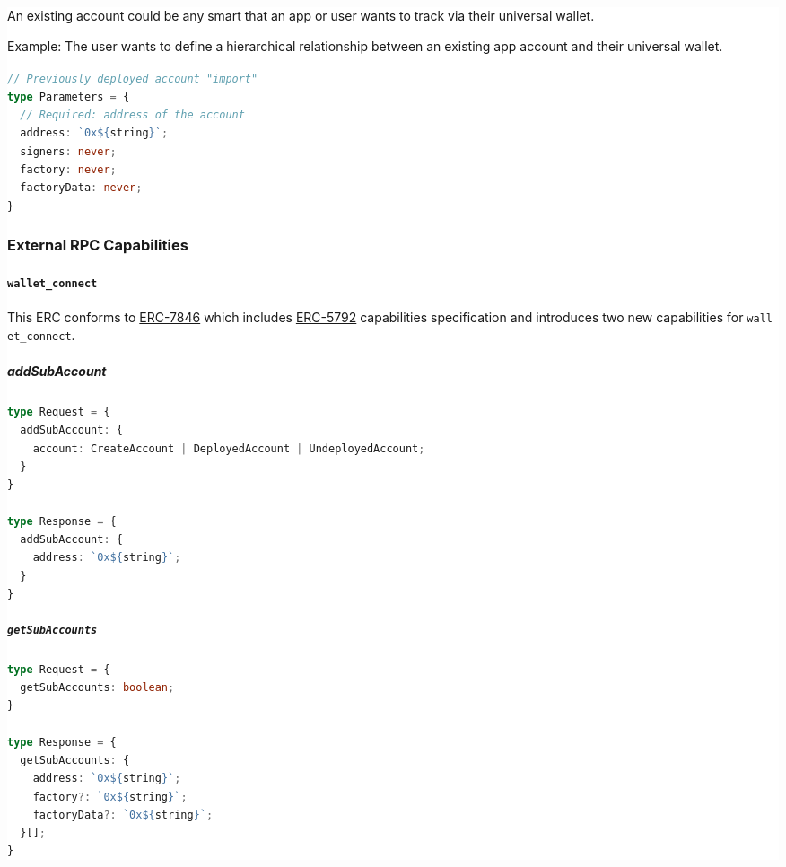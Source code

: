 An existing account could be any smart that an app or user wants to track via their universal wallet. 

Example: The user wants to define a hierarchical relationship between an existing app account and their universal wallet.

```typescript
// Previously deployed account "import"  
type Parameters = {
  // Required: address of the account
  address: `0x${string}`;
  signers: never;
  factory: never;
  factoryData: never;
}
```

### External RPC Capabilities

#### `wallet_connect`

This ERC conforms to [ERC-7846](https://eip.tools/eip/7846) which includes [ERC-5792](https://eip.tools/eip/5792) capabilities specification and introduces two new capabilities for `wallet_connect`. 

##### addSubAccount 

```typescript
type Request = {
  addSubAccount: {
    account: CreateAccount | DeployedAccount | UndeployedAccount;
  }
}

type Response = {
  addSubAccount: {
    address: `0x${string}`;
  }
}
```

##### `getSubAccounts`

```typescript
type Request = {
  getSubAccounts: boolean;
}

type Response = {
  getSubAccounts: {
    address: `0x${string}`;
    factory?: `0x${string}`;
    factoryData?: `0x${string}`;
  }[];
}
```
